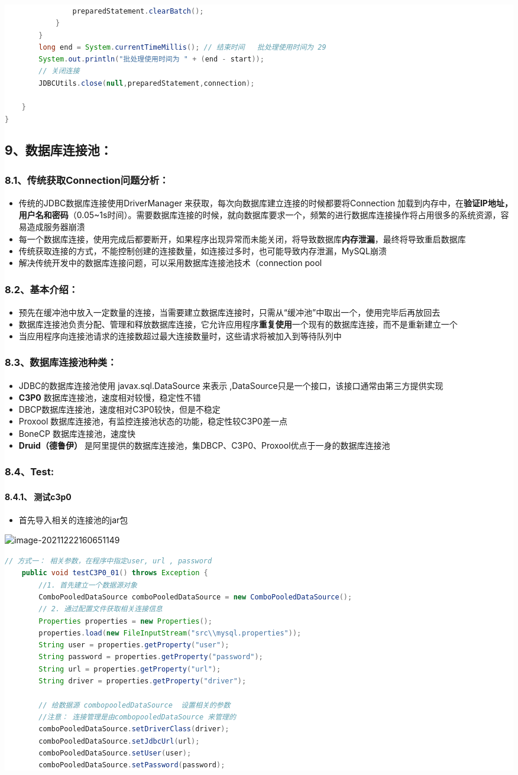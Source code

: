 ```java
                preparedStatement.clearBatch();
            }
        }
        long end = System.currentTimeMillis(); // 结束时间   批处理使用时间为 29
        System.out.println("批处理使用时间为 " + (end - start));
        // 关闭连接
        JDBCUtils.close(null,preparedStatement,connection);

    }
}
```

## 9、数据库连接池：

### 8.1、传统获取Connection问题分析：

- 传统的JDBC数据库连接使用DriverManager 来获取，每次向数据库建立连接的时候都要将Connection 加载到内存中，在**验证IP地址，用户名和密码**（0.05~1s时间）。需要数据库连接的时候，就向数据库要求一个，频繁的进行数据库连接操作将占用很多的系统资源，容易造成服务器崩溃
- 每一个数据库连接，使用完成后都要断开，如果程序出现异常而未能关闭，将导致数据库**内存泄漏**，最终将导致重启数据库
- 传统获取连接的方式，不能控制创建的连接数量，如连接过多时，也可能导致内存泄漏，MySQL崩溃
- 解决传统开发中的数据库连接问题，可以采用数据库连接池技术（connection pool

### 8.2、基本介绍：

- 预先在缓冲池中放入一定数量的连接，当需要建立数据库连接时，只需从“缓冲池”中取出一个，使用完毕后再放回去 
- 数据库连接池负责分配、管理和释放数据库连接，它允许应用程序**重复使用**一个现有的数据库连接，而不是重新建立一个
- 当应用程序向连接池请求的连接数超过最大连接数量时，这些请求将被加入到等待队列中

### 8.3、数据库连接池种类：

- JDBC的数据库连接池使用 javax.sql.DataSource 来表示 ,DataSource只是一个接口，该接口通常由第三方提供实现
- **C3P0** 数据库连接池，速度相对较慢，稳定性不错
- DBCP数据库连接池，速度相对C3P0较快，但是不稳定
- Proxool 数据库连接池，有监控连接池状态的功能，稳定性较C3P0差一点
- BoneCP 数据库连接池，速度快
- **Druid（德鲁伊）** 是阿里提供的数据库连接池，集DBCP、C3P0、Proxool优点于一身的数据库连接池

### 8.4、Test:

#### 8.4.1、 测试c3p0

- 首先导入相关的连接池的jar包

![image-20211222160651149](../java%E8%BD%AF%E4%BB%B6/TyporaPhoto/image-20211222160651149.png)

```java
// 方式一： 相关参数，在程序中指定user, url , password
    public void testC3P0_01() throws Exception {
        //1. 首先建立一个数据源对象
        ComboPooledDataSource comboPooledDataSource = new ComboPooledDataSource();
        // 2. 通过配置文件获取相关连接信息
        Properties properties = new Properties();
        properties.load(new FileInputStream("src\\mysql.properties"));
        String user = properties.getProperty("user");
        String password = properties.getProperty("password");
        String url = properties.getProperty("url");
        String driver = properties.getProperty("driver");

        // 给数据源 combopooledDataSource  设置相关的参数
        //注意： 连接管理是由combopooledDataSource 来管理的
        comboPooledDataSource.setDriverClass(driver);
        comboPooledDataSource.setJdbcUrl(url);
        comboPooledDataSource.setUser(user);
        comboPooledDataSource.setPassword(password);
```
